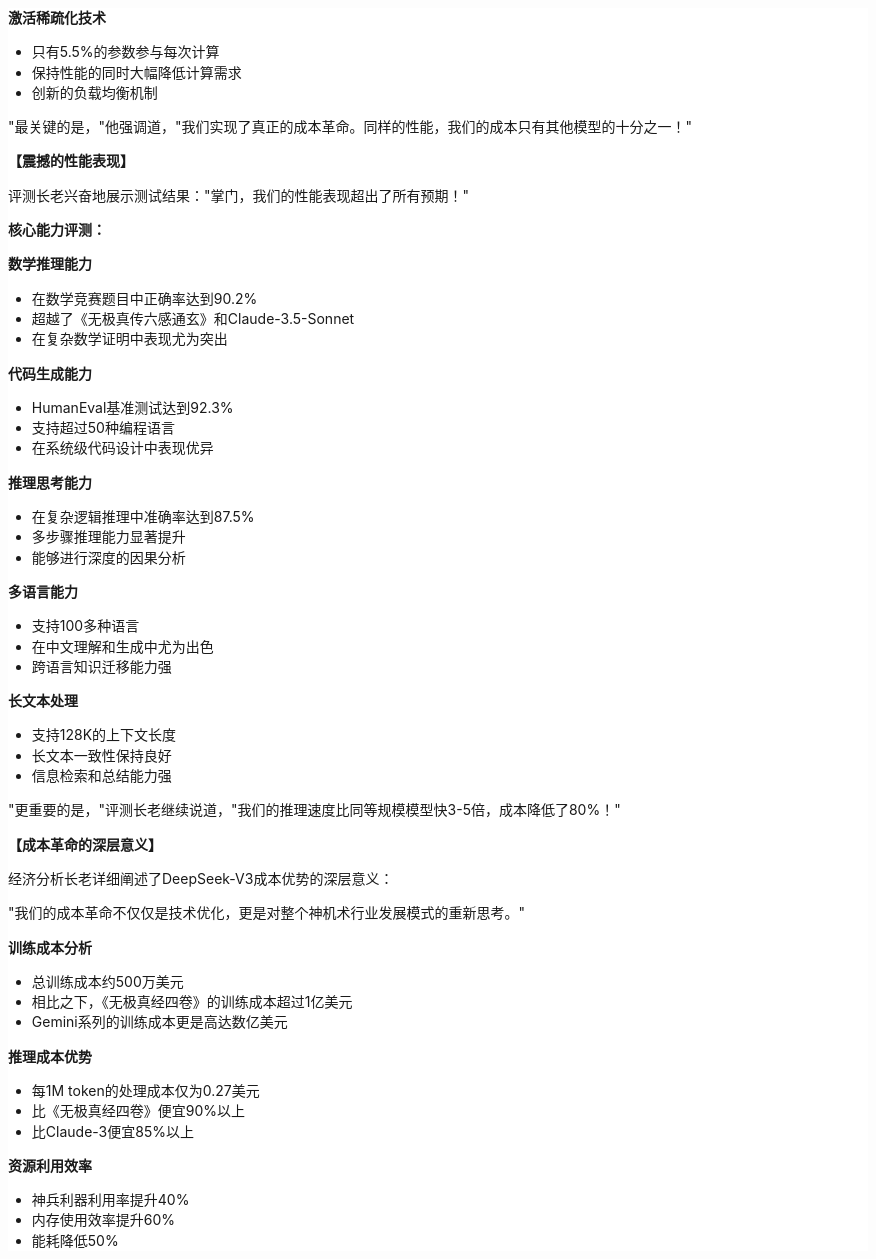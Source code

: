 **激活稀疏化技术**
- 只有5.5%的参数参与每次计算
- 保持性能的同时大幅降低计算需求
- 创新的负载均衡机制

"最关键的是，"他强调道，"我们实现了真正的成本革命。同样的性能，我们的成本只有其他模型的十分之一！"

**【震撼的性能表现】**

评测长老兴奋地展示测试结果："掌门，我们的性能表现超出了所有预期！"

**核心能力评测：**

**数学推理能力**
- 在数学竞赛题目中正确率达到90.2%
- 超越了《无极真传六感通玄》和Claude-3.5-Sonnet
- 在复杂数学证明中表现尤为突出

**代码生成能力**
- HumanEval基准测试达到92.3%
- 支持超过50种编程语言
- 在系统级代码设计中表现优异

**推理思考能力**
- 在复杂逻辑推理中准确率达到87.5%
- 多步骤推理能力显著提升
- 能够进行深度的因果分析

**多语言能力**
- 支持100多种语言
- 在中文理解和生成中尤为出色
- 跨语言知识迁移能力强

**长文本处理**
- 支持128K的上下文长度
- 长文本一致性保持良好
- 信息检索和总结能力强

"更重要的是，"评测长老继续说道，"我们的推理速度比同等规模模型快3-5倍，成本降低了80%！"

**【成本革命的深层意义】**

经济分析长老详细阐述了DeepSeek-V3成本优势的深层意义：

"我们的成本革命不仅仅是技术优化，更是对整个神机术行业发展模式的重新思考。"

**训练成本分析**
- 总训练成本约500万美元
- 相比之下，《无极真经四卷》的训练成本超过1亿美元
- Gemini系列的训练成本更是高达数亿美元

**推理成本优势**
- 每1M token的处理成本仅为0.27美元
- 比《无极真经四卷》便宜90%以上
- 比Claude-3便宜85%以上

**资源利用效率**
- 神兵利器利用率提升40%
- 内存使用效率提升60%
- 能耗降低50%
